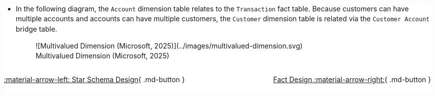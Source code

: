 - In the following diagram, the `Account` dimension table relates to the `Transaction` fact table. Because customers can have multiple accounts and accounts can have multiple customers, the `Customer` dimension table is related via the `Customer Account` bridge table.

    <figure markdown="span">
    ![Multivalued Dimension (Microsoft, 2025)](../images/multivalued-dimension.svg)
    <figcaption>Multivalued Dimension (Microsoft, 2025)</figcaption>
    </figure>

<div style="display: flex; justify-content: space-between;" markdown="1">

[:material-arrow-left: Star Schema Design](./star_schema.md){ .md-button }

[Fact Design :material-arrow-right:](./fact_design.md){ .md-button }

</div>